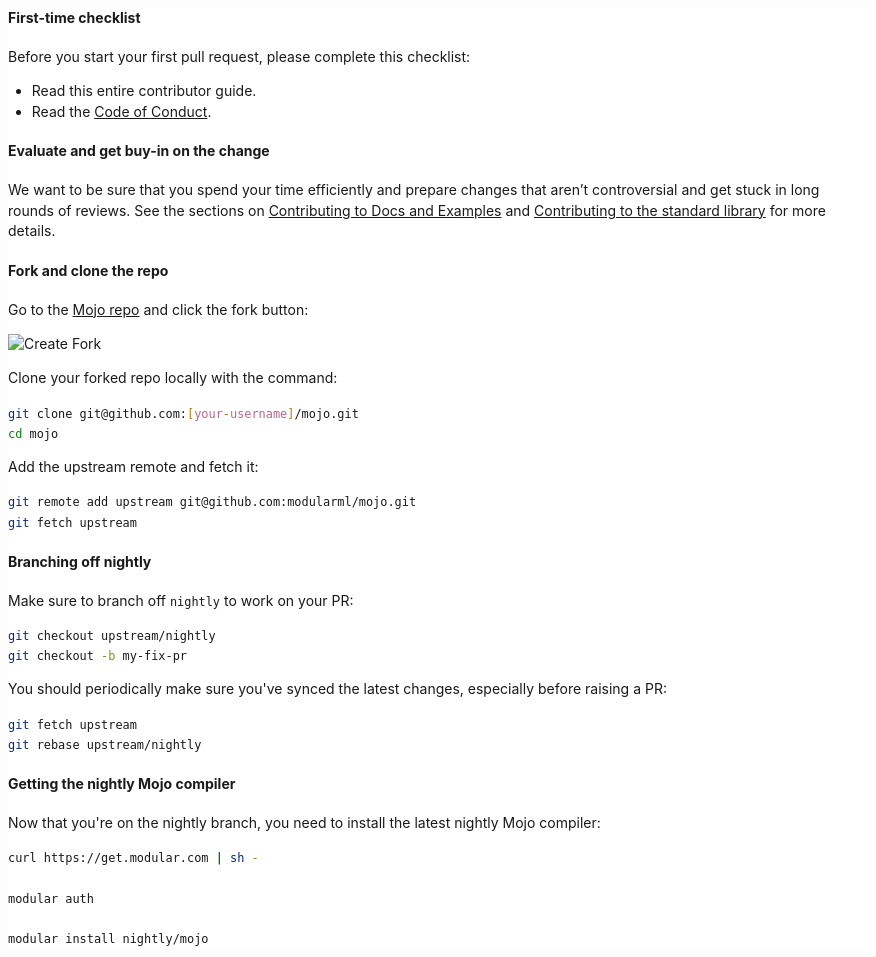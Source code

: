 #### First-time checklist

Before you start your first pull request, please complete this checklist:

- Read this entire contributor guide.
- Read the [Code of Conduct](./CODE_OF_CONDUCT.md).

#### Evaluate and get buy-in on the change

We want to be sure that you spend your time efficiently and prepare changes that
aren’t controversial and get stuck in long rounds of reviews. See the sections
on [Contributing to Docs and Examples](#contributing-to-docs-and-examples) and
[Contributing to the standard library](#contributing-to-the-standard-library)
for more details.

#### Fork and clone the repo

Go to the [Mojo repo](https://github.com/modularml/mojo) and click the fork
button:

![Create Fork](stdlib/docs/images/create-fork.png)

Clone your forked repo locally with the command:

```bash
git clone git@github.com:[your-username]/mojo.git
cd mojo
```

Add the upstream remote and fetch it:

```bash
git remote add upstream git@github.com:modularml/mojo.git
git fetch upstream
```

#### Branching off nightly

Make sure to branch off `nightly` to work on your PR:

```bash
git checkout upstream/nightly
git checkout -b my-fix-pr
```

You should periodically make sure you've synced the latest changes, especially
before raising a PR:

```bash
git fetch upstream
git rebase upstream/nightly
```

#### Getting the nightly Mojo compiler

Now that you're on the nightly branch, you need to install the latest nightly
Mojo compiler:

```bash
curl https://get.modular.com | sh -

modular auth

modular install nightly/mojo
```
